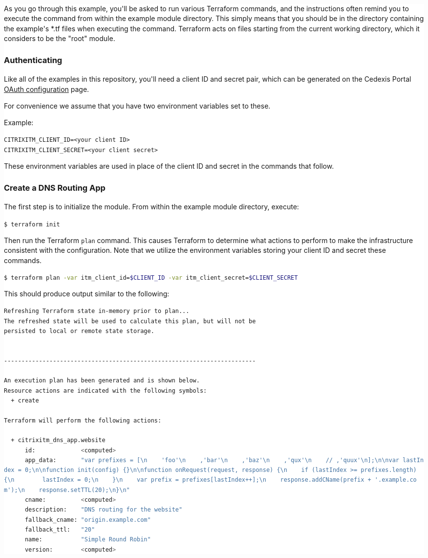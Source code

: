 As you go through this example, you'll be asked to run various Terraform commands, and the instructions often remind you to execute the command from within the example module directory. This simply means that you should be in the directory containing the example's \*.tf files when executing the command. Terraform acts on files starting from the current working directory, which it considers to be the "root" module.

### Authenticating

Like all of the examples in this repository, you'll need a client ID and secret pair, which can be generated on the Cedexis Portal [OAuth configuration](https://portal.cedexis.com/ui/api/oauth) page.

For convenience we assume that you have two environment variables set to these.

Example:

```
CITRIXITM_CLIENT_ID=<your client ID>
CITRIXITM_CLIENT_SECRET=<your client secret>
```

These environment variables are used in place of the client ID and secret in the commands that follow.

### Create a DNS Routing App

The first step is to initialize the module. From within the example module directory, execute:

```bash
$ terraform init
```

Then run the Terraform `plan` command. This causes Terraform to determine what actions to perform to make the infrastructure consistent with the configuration. Note that we utilize the environment variables storing your client ID and secret these commands.

```bash
$ terraform plan -var itm_client_id=$CLIENT_ID -var itm_client_secret=$CLIENT_SECRET
```

This should produce output similar to the following:

```bash
Refreshing Terraform state in-memory prior to plan...
The refreshed state will be used to calculate this plan, but will not be
persisted to local or remote state storage.


------------------------------------------------------------------------

An execution plan has been generated and is shown below.
Resource actions are indicated with the following symbols:
  + create

Terraform will perform the following actions:

  + citrixitm_dns_app.website
      id:             <computed>
      app_data:       "var prefixes = [\n    'foo'\n    ,'bar'\n    ,'baz'\n    ,'qux'\n    // ,'quux'\n];\n\nvar lastIndex = 0;\n\nfunction init(config) {}\n\nfunction onRequest(request, response) {\n    if (lastIndex >= prefixes.length) {\n        lastIndex = 0;\n    }\n    var prefix = prefixes[lastIndex++];\n    response.addCName(prefix + '.example.com');\n    response.setTTL(20);\n}\n"
      cname:          <computed>
      description:    "DNS routing for the website"
      fallback_cname: "origin.example.com"
      fallback_ttl:   "20"
      name:           "Simple Round Robin"
      version:        <computed>


```